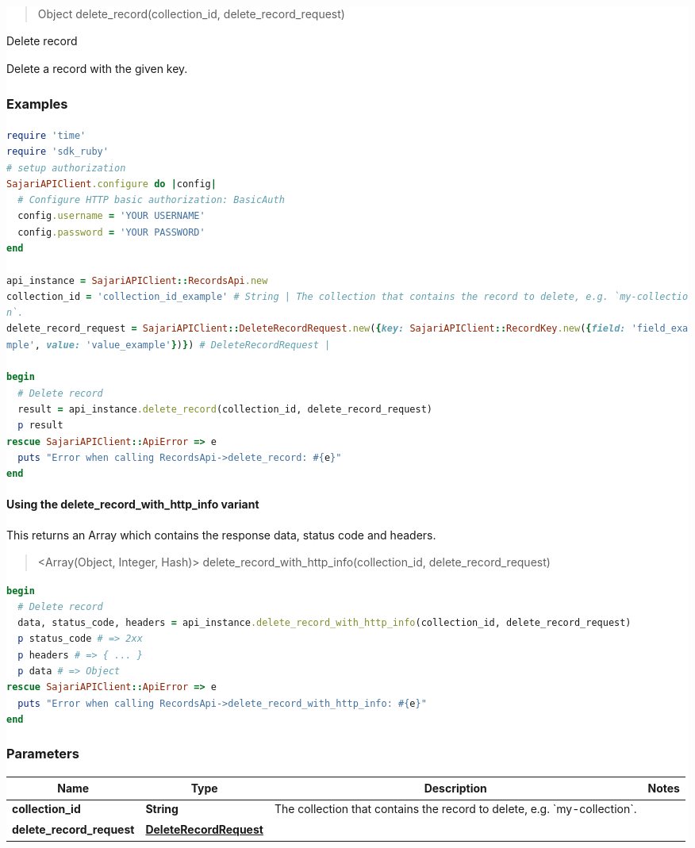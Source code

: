 > Object delete_record(collection_id, delete_record_request)

Delete record

Delete a record with the given key.

### Examples

```ruby
require 'time'
require 'sdk_ruby'
# setup authorization
SajariAPIClient.configure do |config|
  # Configure HTTP basic authorization: BasicAuth
  config.username = 'YOUR USERNAME'
  config.password = 'YOUR PASSWORD'
end

api_instance = SajariAPIClient::RecordsApi.new
collection_id = 'collection_id_example' # String | The collection that contains the record to delete, e.g. `my-collection`.
delete_record_request = SajariAPIClient::DeleteRecordRequest.new({key: SajariAPIClient::RecordKey.new({field: 'field_example', value: 'value_example'})}) # DeleteRecordRequest | 

begin
  # Delete record
  result = api_instance.delete_record(collection_id, delete_record_request)
  p result
rescue SajariAPIClient::ApiError => e
  puts "Error when calling RecordsApi->delete_record: #{e}"
end
```

#### Using the delete_record_with_http_info variant

This returns an Array which contains the response data, status code and headers.

> <Array(Object, Integer, Hash)> delete_record_with_http_info(collection_id, delete_record_request)

```ruby
begin
  # Delete record
  data, status_code, headers = api_instance.delete_record_with_http_info(collection_id, delete_record_request)
  p status_code # => 2xx
  p headers # => { ... }
  p data # => Object
rescue SajariAPIClient::ApiError => e
  puts "Error when calling RecordsApi->delete_record_with_http_info: #{e}"
end
```

### Parameters

| Name | Type | Description | Notes |
| ---- | ---- | ----------- | ----- |
| **collection_id** | **String** | The collection that contains the record to delete, e.g. &#x60;my-collection&#x60;. |  |
| **delete_record_request** | [**DeleteRecordRequest**](DeleteRecordRequest.md) |  |  |

